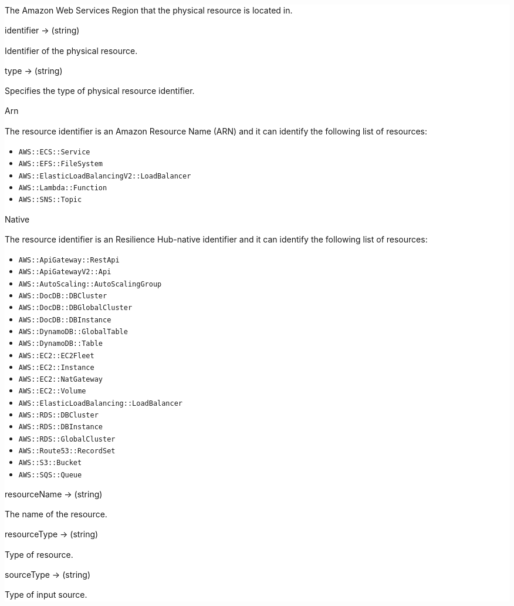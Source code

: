 The Amazon Web Services Region that the physical resource is located in.

identifier -> (string)

Identifier of the physical resource.

type -> (string)

Specifies the type of physical resource identifier.

Arn

The resource identifier is an Amazon Resource Name (ARN) and it can identify the following list of resources:

- `AWS::ECS::Service`
- `AWS::EFS::FileSystem`
- `AWS::ElasticLoadBalancingV2::LoadBalancer`
- `AWS::Lambda::Function`
- `AWS::SNS::Topic`

Native

The resource identifier is an Resilience Hub-native identifier and it can identify the following list of resources:

- `AWS::ApiGateway::RestApi`
- `AWS::ApiGatewayV2::Api`
- `AWS::AutoScaling::AutoScalingGroup`
- `AWS::DocDB::DBCluster`
- `AWS::DocDB::DBGlobalCluster`
- `AWS::DocDB::DBInstance`
- `AWS::DynamoDB::GlobalTable`
- `AWS::DynamoDB::Table`
- `AWS::EC2::EC2Fleet`
- `AWS::EC2::Instance`
- `AWS::EC2::NatGateway`
- `AWS::EC2::Volume`
- `AWS::ElasticLoadBalancing::LoadBalancer`
- `AWS::RDS::DBCluster`
- `AWS::RDS::DBInstance`
- `AWS::RDS::GlobalCluster`
- `AWS::Route53::RecordSet`
- `AWS::S3::Bucket`
- `AWS::SQS::Queue`

resourceName -> (string)

The name of the resource.

resourceType -> (string)

Type of resource.

sourceType -> (string)

Type of input source.